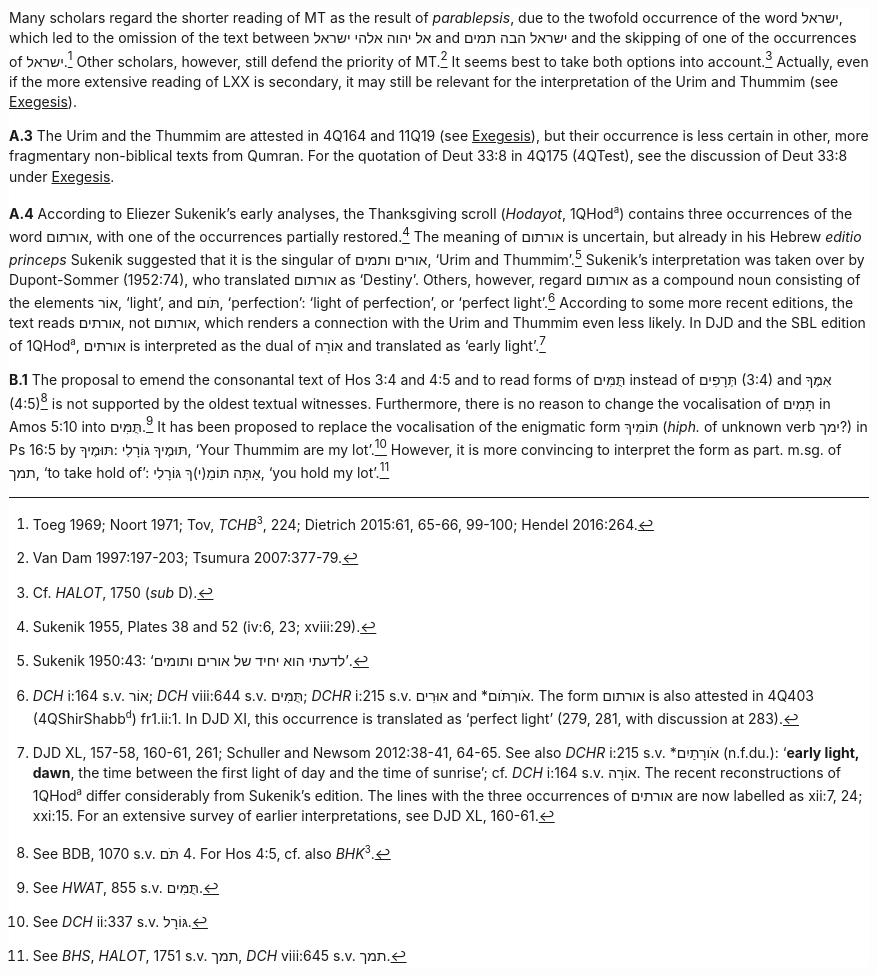 Many scholars regard the shorter reading of MT as the result of <i>parablepsis</i>, due to the twofold occurrence of the word <span dir="rtl">ישראל</span>,
which led to the omission of the text between <span dir="rtl">אל יהוה אלהי ישראל</span> 
and <span dir="rtl">ישראל הבה תמים</span> and the skipping of one of the occurrences of <span dir="rtl">ישראל</span>.[^3] 
Other scholars, however, still defend the priority of MT.[^4] It seems best to take both options into account.[^5] Actually, even if the more extensive reading of LXX is secondary, it may still be relevant for the interpretation of the Urim and Thummim (see <a href="#Exe">Exegesis</a>).

 <b>A.3</b> 
The Urim and the Thummim are attested in 4Q164 and 11Q19 (see <a href="#Exe">Exegesis</a>), but their occurrence is less certain in other, more fragmentary non-biblical texts from Qumran. For the quotation of Deut 33:8 in 4Q175 (4QTest), see the discussion of Deut 33:8 under <a href="#Exe">Exegesis</a>. 

<b>A.4</b>
According to Eliezer Sukenik’s early analyses, the Thanksgiving scroll (<i>Hodayot</i>, 1QHod<sup><small>a</small></sup>) contains three occurrences of the word <span dir="rtl">אורתום</span>, 
with one of the occurrences partially restored.[^6]
The meaning of <span dir="rtl">אורתום</span> is uncertain, but already in his Hebrew <i>editio princeps</i>
Sukenik suggested that it is the singular of <span dir="rtl">אורים ותמים</span>, 
‘Urim and Thummim’.[^7]
Sukenik’s interpretation was taken over by Dupont-Sommer (1952:74), who translated <span dir="rtl">אורתום</span> 
as ‘Destiny’.
Others, however, regard
<span dir="rtl">אורתום</span> as a compound noun consisting of the elements
<span dir="rtl">אוֹר</span>, ‘light’, 
and <span dir="rtl">תֹּום</span>, ‘perfection’: 
‘light of perfection’, or ‘perfect light’.[^8]
According to some more recent editions,
the text reads <span dir="rtl">אורתים</span>, not <span dir="rtl">אורתום</span>,
which renders a connection with the Urim and Thummim even less likely.
In DJD 
and the SBL edition of 1QHod<sup><small>a</small></sup>, 
<span dir="rtl">אורתים</span> is interpreted as the dual of <span dir="rtl">אוֹרָה</span> and translated as ‘early light’.[^9] 

<b>B.1</b>
The proposal to emend the consonantal text of Hos 3:4 and 4:5 and to read forms of <span dir="rtl">תֻּמִּים</span> instead of <span dir="rtl">תְּרָפִים</span> (3:4) and <span dir="rtl">אִמֶּךָ</span> (4:5)[^10] is not supported by the oldest textual witnesses.
Furthermore, there is no reason to change the vocalisation of <span dir="rtl">תָּמִים</span> 
in Amos 5:10 into <span dir="rtl">תֻּמִּים</span>.[^11] 
It has been proposed to replace the vocalisation 
of the enigmatic form <span dir="rtl">תּוֹמִיךְ</span> 
(<i>hiph.</i> of unknown verb <span dir="rtl">ימך</span>?) in Ps 16:5 by <span dir="rtl">תּוּמֶיךָ</span>:
<span dir="rtl">תּוּמֶיךָ גּוֹרָלִי</span>, ‘Your Thummim are my lot’.[^12] However, it is more convincing to interpret the form as part. m.sg. of <span dir="rtl">תמך</span>, ‘to take hold of’:
<span dir="rtl">אַתָּה תּוֹמֵ(י)ךְ גּוֹרָלִי</span>,
‘you hold my lot’.[^13]


[^1]: Cf. <i>DCH</i> viii:644 (<i>sub</i> d); <i>HALOT</i>, 1750 (<i>sub</i> D).
[^2]: Barthélemy, <i>CTAT</i> 1:186-87; cf. Toeg 1969:493-94.
[^3]: Toeg 1969; Noort 1971; Tov, <i>TCHB</i><sup><small>3</small></sup>, 224; Dietrich 2015:61, 65-66, 99-100; Hendel 2016:264.
[^4]: Van Dam 1997:197-203; Tsumura 2007:377-79.
[^5]: Cf. <i>HALOT</i>, 1750 (<i>sub</i> D).
[^6]: Sukenik 1955, Plates 38 and 52 (iv:6, 23; xviii:29).
[^7]: Sukenik 1950:43: ‘<span dir="rtl">לדעתי הוא יחיד של אורים ותומים</span>’.
[^8]: <i>DCH</i> i:164 s.v. <span dir="rtl">אוֹר</span>; <i>DCH</i> viii:644 s.v. <span dir="rtl">תֻּמִּים</span>; <i>DCHR</i> i:215 s.v. <span dir="rtl">אוּרִים</span> and \*<span dir="rtl">אֹורְתֹּום</span>. The form <span dir="rtl">אורתום</span> is also attested in 4Q403 (4QShirShabb<sup><small>d</small></sup>) fr1.ii:1. In DJD XI, this occurrence is translated as ‘perfect light’ (279, 281, with discussion at 283).
[^9]: DJD XL, 157-58, 160-61, 261; Schuller and Newsom 2012:38-41, 64-65. See also <i>DCHR</i> i:215 s.v. \*<span dir="rtl">אֹורָתַיִם</span> (n.f.du.): ‘<b>early light, dawn</b>, the time between the first light of day and the time of sunrise’; cf. <i>DCH</i> i:164 s.v. <span dir="rtl">אוֹרָה</span>. The recent reconstructions of 1QHod<sup><small>a</small></sup> differ considerably from Sukenik’s edition. The lines with the three occurrences of <span dir="rtl">אורתים</span> are now labelled as xii:7, 24; xxi:15. For an extensive survey of earlier interpretations, see DJD XL, 160-61.
[^10]: See BDB, 1070 s.v. <span dir="rtl">תֹּם</span> 4. For Hos 4:5, cf. also <i>BHK</i><sup><small>3</small></sup>.
[^11]: See <i>HWAT</i>, 855 s.v. <span dir="rtl">תֻּמִּים</span>.
[^12]: See <i>DCH</i> ii:337 s.v. <span dir="rtl">גּוֹרָל</span>.
[^13]: See <i>BHS</i>, <i>HALOT</i>, 1751 s.v. <span dir="rtl">תמך</span>, <i>DCH</i> viii:645 s.v. <span dir="rtl">תמך</span>.
[^14]: <i>HWAT</i>, 18, treats <span dir="rtl">אוּרִים</span> as the plural of <span dir="rtl">אוּר</span>, ‘fire’. Ges<sup><small>18</small></sup>, 27, regards the interpretation as <span dir="rtl">אוֹר</span>, ‘light’ (sing, with ending 
[^15]: <i>DCHR</i> i:204, 206, s.v. <span dir="rtl">אור</span> I.
[^16]: GB, 19; KBL, 23, 90 s.v. <span dir="rtl">ארר</span>; <i>HALOT</i>, 25; <i>DCH</i> i:165 s.v. <span dir="rtl">אוּרִים</span>, 398 s.v. <span dir="rtl">ארר</span>.
[^17]: <i>DCH</i> viii:644 s.v. <span dir="rtl">תֻּמִּים</span>.
[^18]: KBL, 23, 84 s.v. <span dir="rtl">ארה</span> II.
[^19]: BDB, 1070; GB, 880; KBL, 1032; Ges<sup><small>18</small></sup>, 1442.
[^20]: <i>HALOT</i>, 1750-51.
[^21]: <i>DCH</i> viii:644-45.
[^22]: See BL, 455, §61hʹ. Cf. the forms <span dir="rtl">עֻזִּי</span>, <span dir="rtl">עֻזֵּךְ</span>, etc.
[^23]: Joüon-Muraoka, <i>GBH</i>, 241, §88.B.i. Cf. BL, 455, §61hʹ.
[^24]: For αʹ, σʹ, and θʹ, see Field<sup><small>I</small></sup>, 133, 181, 259, 325, 537; Van Dam 1997:84.
[^25]: <i>GELS</i>, 146.
[^26]: <i>GELS</i>, 147.
[^27]: <i>GELS</i>, 164.
[^28]: <i>GELS</i>, 726.
[^29]: <i>GELS</i>, 726.
[^30]: <i>GELS</i>, 25.
[^31]: <i>GELS</i>, 508-09.
[^32]: <i>GELS</i>, 674.
[^33]: <i>GELS</i>, 674.
[^34]: <i>GELS</i>, 674.
[^35]: Payne Smith, <i>CSD</i>, 188; Sokoloff, <i>SLB</i>, 564
[^36]: Payne Smith, <i>CSD</i>, 329; Sokoloff, <i>SLB</i>, 893.
[^37]: Payne Smith, <i>CSD</i>, 330; Sokoloff, <i>SLB</i>, 896.
[^38]: Payne Smith, <i>CSD</i>, 334; Sokoloff, <i>SLB</i>, 904.
[^39]: Cf. Payne Smith, <i>CSD</i>, 554; Sokoloff, <i>SLB</i>, 1497-98.
[^40]: Payne Smith, <i>CSD</i>, 499; Sokoloff, <i>SLB</i>, 1346.
[^41]: Payne Smith, <i>CSD</i>, 566; Sokoloff, <i>SLB</i>, 1529.
[^42]: Payne Smith, <i>CSD</i>, 582; Sokoloff, <i>SLB</i>, 1568.
[^43]: Sokoloff, <i>SLB</i>, 1568.
[^44]: Jastrow, 34.
[^45]: Tal, <i>DSA</i>, 506.
[^46]: Tal, <i>DSA</i>, 512.
[^47]: According to Van Dam (1997:88 n. 24), one manuscript reads <span dir="rtl">נהיריך</span>, ‘your luminaries’.
[^48]: Cf. Tal, <i>DSA</i>, 903-04.
[^49]: Jastrow, 1653-54; Dalman, <i>ANHT</i>, 444; both with reference to 2 Sam 15:11.
[^50]: For Vetus Latina and other Latin translations deviating from Vg, see Van Dam 1997:89-91.
[^51]: <i>OLD</i>, 513; similarly Lewis & Short, <i>LD</i>, 543.
[^52]: Lewis & Short, <i>LD</i>, 605; <i>OLD</i>, 568.
[^53]: <i>OLD</i>, 568.
[^54]: Lewis & Short, <i>LD</i>, 1108; <i>OLD</i>, 1073.
[^55]: Lewis & Short, <i>LD</i>, 1283; cf. <i>OLD</i>, 1275: ‘The action of exposing to view’.
[^56]: Lewis & Short, <i>LD</i>, 658; <i>OLD</i>, 619.
[^57]: Lewis & Short, <i>LD</i>, 1340; <i>OLD</i>, 1337.
[^58]: Lewis & Short, <i>LD</i>, 1340; <i>OLD</i>, 1337.
[^59]: Lewis & Short, <i>LD</i>, 1626; <i>OLD</i>, 1686.
[^60]: Lewis & Short, <i>LD</i>, 1974; <i>OLD</i>, 2037.
[^61]: E.g., Milgrom 1991:509-10; Van Dam 1997:182-90; Houtman 1990:230; 2000:496; also <i>HALOT</i>, 1372 s.v. שׁאל.
[^62]: Cf. Horowitz and Hurowitz 1992:102, 107; Finkel 1995:274; Lambert 2007:19. 
[^63]: Lambert 2007:100-01. For the interpretation of <i>piq</i>(<i>q</i>)<i>annu</i> as ‘pellet’ or ‘small ball’ and the possibility that the salt water played a role in the dyeing process, see Lambert 2007:154.
[^64]: Lambert 2007:19.
[^65]: E.g., Orlamünde 2001; Marcuson 2016:100-75; Warbinek 2019b:137-39.
[^66]: We quote from the translation of <i>KUB</i> 5.1 by Beal (1999:48). His translation of some other Hittite KIN texts was published in <i>COS</i> 1:207-11 (1.79).
[^67]: Photo by Matthew Susnow, courtesy of the Tel Abel Beth Maacah Excavations.